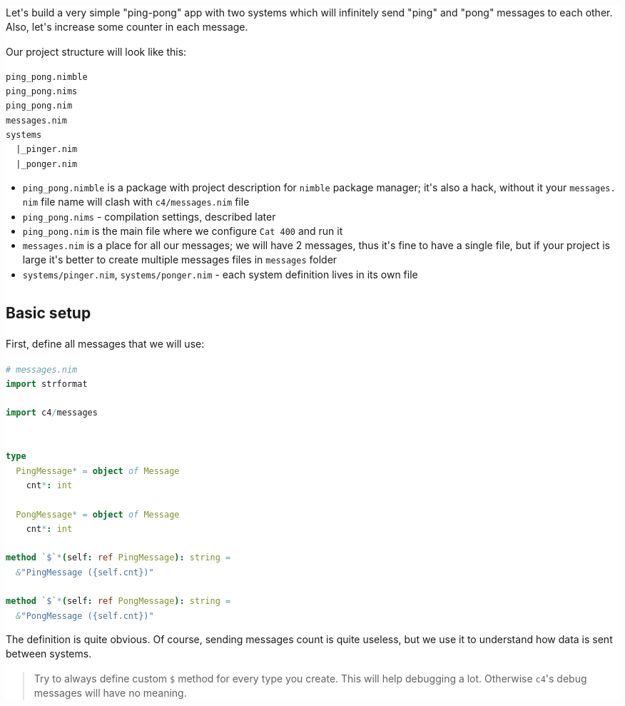 Let's build a very simple "ping-pong" app with two systems which will infinitely send "ping" and "pong" messages to each other. Also, let's increase some counter in each message.

Our project structure will look like this:

```
ping_pong.nimble
ping_pong.nims
ping_pong.nim
messages.nim
systems
  |_pinger.nim
  |_ponger.nim
```

* `ping_pong.nimble` is a package with project description for `nimble` package manager; it's also a hack, without it your `messages.nim` file name will clash with `c4/messages.nim` file
* `ping_pong.nims` - compilation settings, described later
* `ping_pong.nim` is the main file where we configure `Cat 400` and run it
* `messages.nim` is a place for all our messages; we will have 2 messages, thus it's fine to have a single file, but if your project is large it's better to create multiple messages files in `messages` folder
* `systems/pinger.nim`, `systems/ponger.nim` - each system definition lives in its own file

Basic setup
-----------

First, define all messages that we will use:

```nim
# messages.nim
import strformat

import c4/messages


type
  PingMessage* = object of Message
    cnt*: int

  PongMessage* = object of Message
    cnt*: int

method `$`*(self: ref PingMessage): string =
  &"PingMessage ({self.cnt})"

method `$`*(self: ref PongMessage): string =
  &"PongMessage ({self.cnt})"

```

The definition is quite obvious. Of course, sending messages count is quite useless, but we use it to understand how data is sent between systems.

> Try to always define custom `$` method for every type you create. This will help debugging a lot. Otherwise `c4`'s debug messages will have no meaning.
